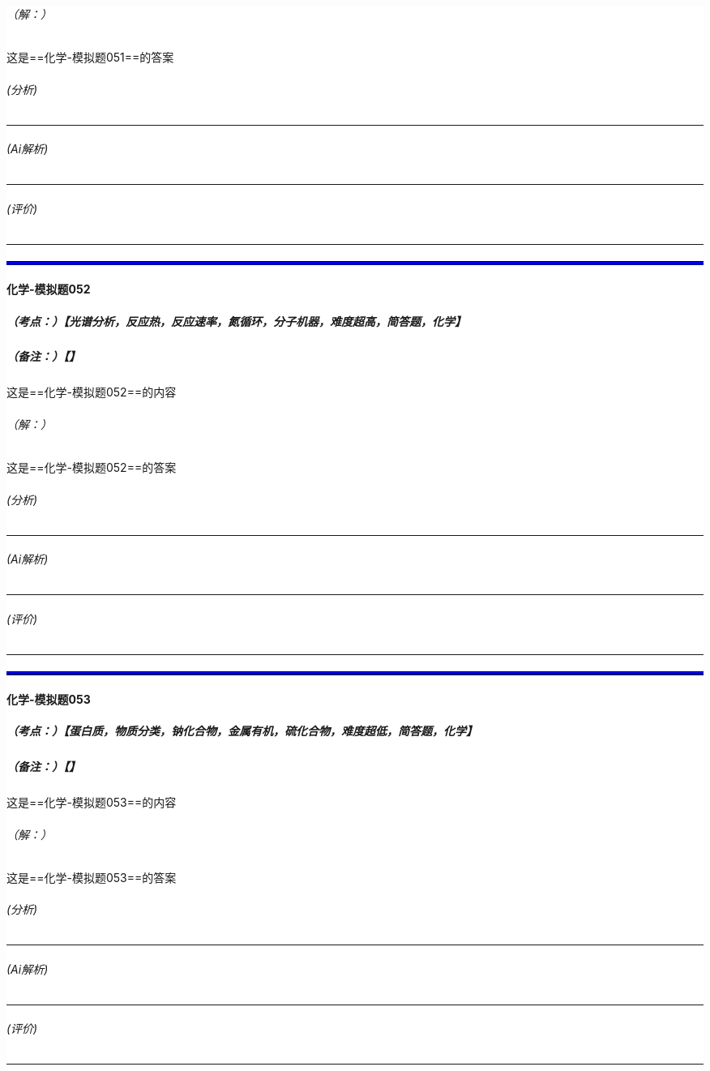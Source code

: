 ###### （解：）
这是==化学-模拟题051==的答案


###### (分析)
---

###### (Ai解析)
---

###### (评价)
---


<hr style="background-color: blue; border-top: 4px double #000; margin: 20px 0;">

#### 化学-模拟题052
##### （考点：）【光谱分析，反应热，反应速率，氮循环，分子机器，难度超高，简答题，化学】
##### （备注：）【】
这是==化学-模拟题052==的内容

###### （解：）
这是==化学-模拟题052==的答案


###### (分析)
---

###### (Ai解析)
---

###### (评价)
---


<hr style="background-color: blue; border-top: 4px double #000; margin: 20px 0;">

#### 化学-模拟题053
##### （考点：）【蛋白质，物质分类，钠化合物，金属有机，硫化合物，难度超低，简答题，化学】
##### （备注：）【】
这是==化学-模拟题053==的内容

###### （解：）
这是==化学-模拟题053==的答案


###### (分析)
---

###### (Ai解析)
---

###### (评价)
---

